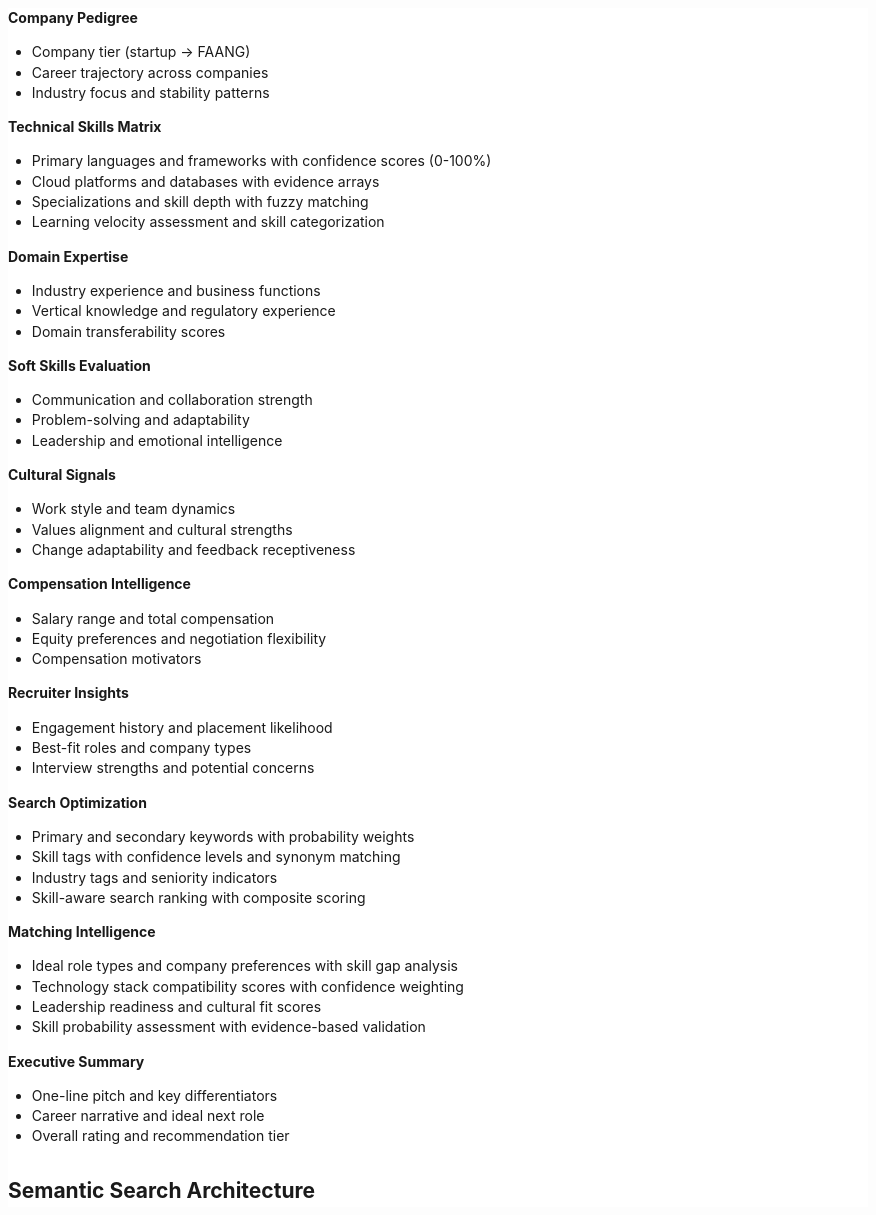 **Company Pedigree**
- Company tier (startup → FAANG)
- Career trajectory across companies
- Industry focus and stability patterns

**Technical Skills Matrix**
- Primary languages and frameworks with confidence scores (0-100%)
- Cloud platforms and databases with evidence arrays
- Specializations and skill depth with fuzzy matching
- Learning velocity assessment and skill categorization

**Domain Expertise**
- Industry experience and business functions
- Vertical knowledge and regulatory experience
- Domain transferability scores

**Soft Skills Evaluation**
- Communication and collaboration strength
- Problem-solving and adaptability
- Leadership and emotional intelligence

**Cultural Signals**
- Work style and team dynamics
- Values alignment and cultural strengths
- Change adaptability and feedback receptiveness

**Compensation Intelligence**
- Salary range and total compensation
- Equity preferences and negotiation flexibility
- Compensation motivators

**Recruiter Insights**
- Engagement history and placement likelihood
- Best-fit roles and company types
- Interview strengths and potential concerns

**Search Optimization**
- Primary and secondary keywords with probability weights
- Skill tags with confidence levels and synonym matching
- Industry tags and seniority indicators
- Skill-aware search ranking with composite scoring

**Matching Intelligence**
- Ideal role types and company preferences with skill gap analysis
- Technology stack compatibility scores with confidence weighting
- Leadership readiness and cultural fit scores
- Skill probability assessment with evidence-based validation

**Executive Summary**
- One-line pitch and key differentiators
- Career narrative and ideal next role
- Overall rating and recommendation tier

## Semantic Search Architecture
